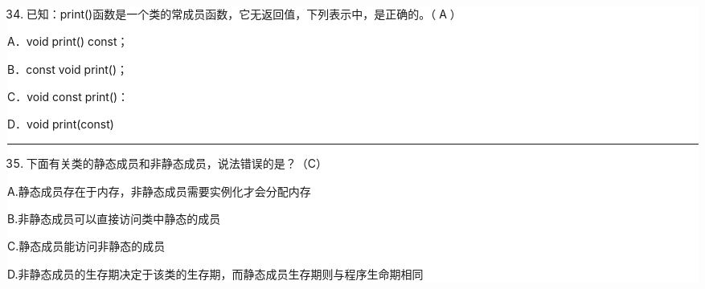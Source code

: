 34. 已知：print()函数是一个类的常成员函数，它无返回值，下列表示中，是正确的。（  A  ）

A．void print() const；     

B．const void print()；

C．void const print()：    

D．void print(const)

---
35. 下面有关类的静态成员和非静态成员，说法错误的是？（C）

A.静态成员存在于内存，非静态成员需要实例化才会分配内存

B.非静态成员可以直接访问类中静态的成员

C.静态成员能访问非静态的成员

D.非静态成员的生存期决定于该类的生存期，而静态成员生存期则与程序生命期相同
